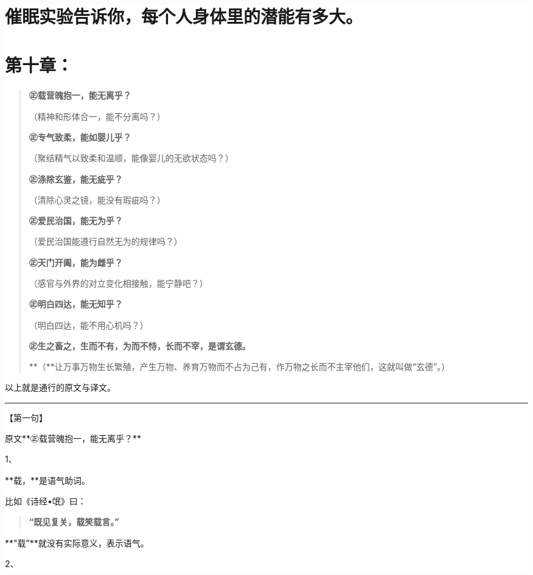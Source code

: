 # 催眠实验告诉你，每个人身体里的潜能有多大。

# **第十章：**



> **㊣载营魄抱一，能无离乎？**
>
> （精神和形体合一，能不分离吗？）
>
> **㊣专气致柔，能如婴儿乎？**
>
> （聚结精气以致柔和温顺，能像婴儿的无欲状态吗？）
>
> **㊣涤除玄鉴，能无疵乎？**
>
> （清除心灵之镜，能没有瑕疵吗？）
>
> **㊣爱民治国，能无为乎？**
>
> （爱民治国能遵行自然无为的规律吗？）
>
> **㊣天门开阖，能为雌乎？**
>
> （感官与外界的对立变化相接触，能宁静吧？）
>
> **㊣明白四达，能无知乎？**
>
> （明白四达，能不用心机吗？）
>
> **㊣生之畜之，生而不有，为而不恃，长而不宰，是谓玄德。**
>
> **（**让万事万物生长繁殖，产生万物、养育万物而不占为己有，作万物之长而不主宰他们，这就叫做“玄德”。）



以上就是通行的原文与译文。

------

【第一句】

原文**㊣载营魄抱一，能无离乎？**

1、

**载，**是语气助词。

比如《诗经•氓》曰：

> **“既见复关，载笑载言。”**

**"载”**就没有实际意义，表示语气。

2、
